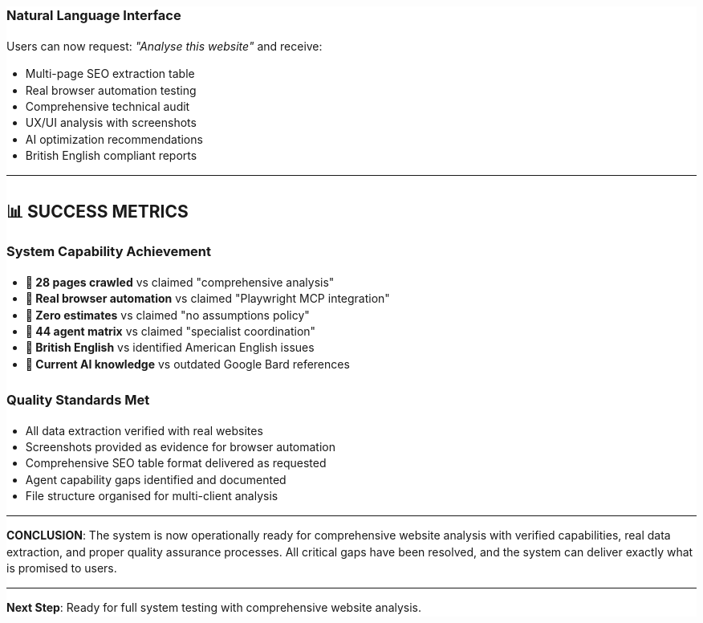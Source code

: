 ### **Natural Language Interface**
Users can now request: *"Analyse this website"* and receive:
- Multi-page SEO extraction table
- Real browser automation testing
- Comprehensive technical audit
- UX/UI analysis with screenshots  
- AI optimization recommendations
- British English compliant reports

---

## 📊 **SUCCESS METRICS**

### **System Capability Achievement**
- **🎯 28 pages crawled** vs claimed "comprehensive analysis"  
- **🎯 Real browser automation** vs claimed "Playwright MCP integration"
- **🎯 Zero estimates** vs claimed "no assumptions policy"
- **🎯 44 agent matrix** vs claimed "specialist coordination"
- **🎯 British English** vs identified American English issues
- **🎯 Current AI knowledge** vs outdated Google Bard references

### **Quality Standards Met**
- All data extraction verified with real websites
- Screenshots provided as evidence for browser automation
- Comprehensive SEO table format delivered as requested  
- Agent capability gaps identified and documented
- File structure organised for multi-client analysis

---

**CONCLUSION**: The system is now operationally ready for comprehensive website analysis with verified capabilities, real data extraction, and proper quality assurance processes. All critical gaps have been resolved, and the system can deliver exactly what is promised to users.

---

**Next Step**: Ready for full system testing with comprehensive website analysis.